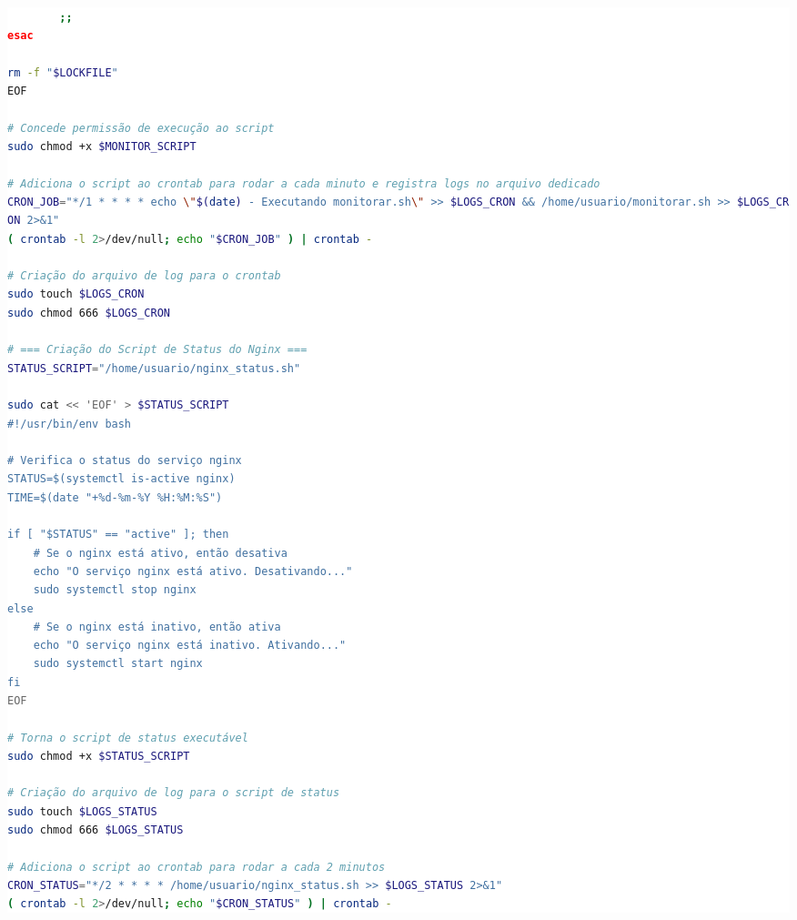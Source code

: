 ```bash
        ;;
esac

rm -f "$LOCKFILE"
EOF

# Concede permissão de execução ao script
sudo chmod +x $MONITOR_SCRIPT

# Adiciona o script ao crontab para rodar a cada minuto e registra logs no arquivo dedicado
CRON_JOB="*/1 * * * * echo \"$(date) - Executando monitorar.sh\" >> $LOGS_CRON && /home/usuario/monitorar.sh >> $LOGS_CRON 2>&1"
( crontab -l 2>/dev/null; echo "$CRON_JOB" ) | crontab -

# Criação do arquivo de log para o crontab
sudo touch $LOGS_CRON
sudo chmod 666 $LOGS_CRON

# === Criação do Script de Status do Nginx ===
STATUS_SCRIPT="/home/usuario/nginx_status.sh"

sudo cat << 'EOF' > $STATUS_SCRIPT
#!/usr/bin/env bash

# Verifica o status do serviço nginx
STATUS=$(systemctl is-active nginx)
TIME=$(date "+%d-%m-%Y %H:%M:%S")

if [ "$STATUS" == "active" ]; then
    # Se o nginx está ativo, então desativa
    echo "O serviço nginx está ativo. Desativando..."
    sudo systemctl stop nginx
else
    # Se o nginx está inativo, então ativa
    echo "O serviço nginx está inativo. Ativando..."
    sudo systemctl start nginx
fi
EOF

# Torna o script de status executável
sudo chmod +x $STATUS_SCRIPT

# Criação do arquivo de log para o script de status
sudo touch $LOGS_STATUS
sudo chmod 666 $LOGS_STATUS

# Adiciona o script ao crontab para rodar a cada 2 minutos
CRON_STATUS="*/2 * * * * /home/usuario/nginx_status.sh >> $LOGS_STATUS 2>&1"
( crontab -l 2>/dev/null; echo "$CRON_STATUS" ) | crontab -

```
